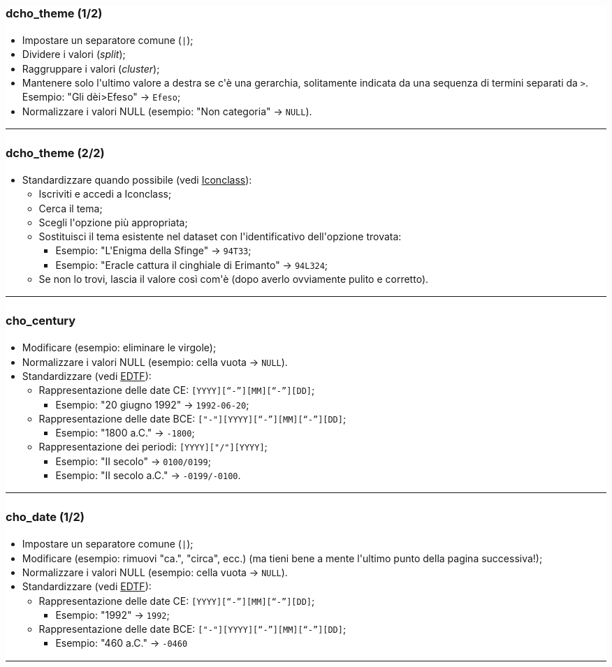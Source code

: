 
### dcho_theme (1/2)

* Impostare un separatore comune (`|`);
* Dividere i valori (_split_);
* Raggruppare i valori (_cluster_);
* Mantenere solo l'ultimo valore a destra se c'è una gerarchia, solitamente indicata da una sequenza di termini separati da `>`. Esempio: "Gli dèi>Efeso" &rarr; `Efeso`;
* Normalizzare i valori NULL (esempio: "Non categoria" &rarr; `NULL`).

---

### dcho_theme (2/2)

* Standardizzare quando possibile (vedi [Iconclass](https://iconclass.org/)):
  * Iscriviti e accedi a Iconclass;
  * Cerca il tema;
  * Scegli l'opzione più appropriata;
  * Sostituisci il tema esistente nel dataset con l'identificativo dell'opzione trovata:
    * Esempio: "L'Enigma della Sfinge" &rarr; `94T33`;
    * Esempio: "Eracle cattura il cinghiale di Erimanto" &rarr; `94L324`;
  * Se non lo trovi, lascia il valore così com'è (dopo averlo ovviamente pulito e corretto).

---

### cho_century

* Modificare (esempio: eliminare le virgole);
* Normalizzare i valori NULL (esempio: cella vuota &rarr; `NULL`).
* Standardizzare (vedi [EDTF](https://www.loc.gov/standards/datetime/)):
  * Rappresentazione delle date CE: `[YYYY][“-”][MM][“-”][DD]`;
    * Esempio: "20 giugno 1992" &rarr; `1992-06-20`;
  * Rappresentazione delle date BCE: `["-"][YYYY][“-”][MM][“-”][DD]`;
    * Esempio: "1800 a.C." &rarr; `-1800`;
  * Rappresentazione dei periodi: `[YYYY]["/"][YYYY]`;
    * Esempio: "II secolo" &rarr; `0100/0199`;
    * Esempio: "II secolo a.C." &rarr; `-0199/-0100`.

---

### cho_date (1/2)

* Impostare un separatore comune (`|`);
* Modificare (esempio: rimuovi "ca.", "circa", ecc.) (ma tieni bene a mente l'ultimo punto della pagina successiva!);
* Normalizzare i valori NULL (esempio: cella vuota &rarr; `NULL`).
* Standardizzare (vedi [EDTF](https://www.loc.gov/standards/datetime/)):
  * Rappresentazione delle date CE: `[YYYY][“-”][MM][“-”][DD]`;
    * Esempio: "1992" &rarr; `1992`;
  * Rappresentazione delle date BCE: `["-"][YYYY][“-”][MM][“-”][DD]`;
    * Esempio: "460 a.C." &rarr; `-0460`
  
---
